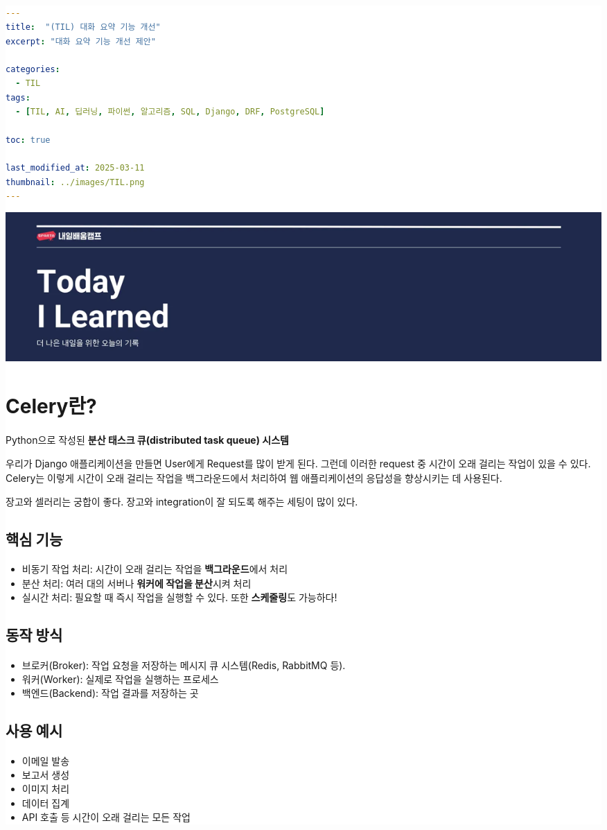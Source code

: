 ```yaml
---
title:  "(TIL) 대화 요약 기능 개선"
excerpt: "대화 요약 기능 개선 제안"

categories:
  - TIL
tags:
  - [TIL, AI, 딥러닝, 파이썬, 알고리즘, SQL, Django, DRF, PostgreSQL]

toc: true

last_modified_at: 2025-03-11
thumbnail: ../images/TIL.png
---
```

![](/images/../images/TIL.png)

# Celery란?
Python으로 작성된 **분산 태스크 큐(distributed task queue) 시스템**

우리가 Django 애플리케이션을 만들면 User에게 Request를 많이 받게 된다. 그런데 이러한 request 중 시간이 오래 걸리는 작업이 있을 수 있다. Celery는 이렇게 시간이 오래 걸리는 작업을 백그라운드에서 처리하여 웹 애플리케이션의 응답성을 향상시키는 데 사용된다.

장고와 셀러리는 궁합이 좋다. 장고와 integration이 잘 되도록 해주는 세팅이 많이 있다.

## 핵심 기능
- 비동기 작업 처리: 시간이 오래 걸리는 작업을 **백그라운드**에서 처리
- 분산 처리: 여러 대의 서버나 **워커에 작업을 분산**시켜 처리
- 실시간 처리: 필요할 때 즉시 작업을 실행할 수 있다. 또한 **스케줄링**도 가능하다!

## 동작 방식
- 브로커(Broker): 작업 요청을 저장하는 메시지 큐 시스템(Redis, RabbitMQ 등).
- 워커(Worker): 실제로 작업을 실행하는 프로세스
- 백엔드(Backend): 작업 결과를 저장하는 곳

## 사용 예시
- 이메일 발송
- 보고서 생성
- 이미지 처리
- 데이터 집계
- API 호출 등 시간이 오래 걸리는 모든 작업
